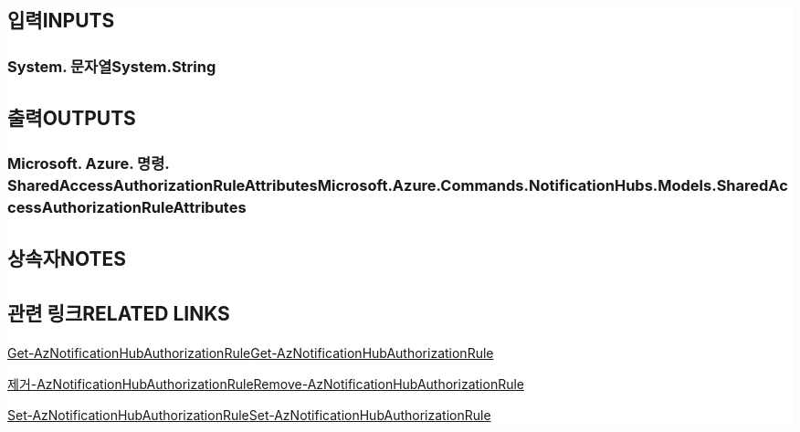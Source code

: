 ## <span data-ttu-id="54073-143">입력</span><span class="sxs-lookup"><span data-stu-id="54073-143">INPUTS</span></span>

### <span data-ttu-id="54073-144">System. 문자열</span><span class="sxs-lookup"><span data-stu-id="54073-144">System.String</span></span>

## <span data-ttu-id="54073-145">출력</span><span class="sxs-lookup"><span data-stu-id="54073-145">OUTPUTS</span></span>

### <span data-ttu-id="54073-146">Microsoft. Azure. 명령. SharedAccessAuthorizationRuleAttributes</span><span class="sxs-lookup"><span data-stu-id="54073-146">Microsoft.Azure.Commands.NotificationHubs.Models.SharedAccessAuthorizationRuleAttributes</span></span>

## <span data-ttu-id="54073-147">상속자</span><span class="sxs-lookup"><span data-stu-id="54073-147">NOTES</span></span>

## <span data-ttu-id="54073-148">관련 링크</span><span class="sxs-lookup"><span data-stu-id="54073-148">RELATED LINKS</span></span>

[<span data-ttu-id="54073-149">Get-AzNotificationHubAuthorizationRule</span><span class="sxs-lookup"><span data-stu-id="54073-149">Get-AzNotificationHubAuthorizationRule</span></span>](./Get-AzNotificationHubAuthorizationRule.md)

[<span data-ttu-id="54073-150">제거-AzNotificationHubAuthorizationRule</span><span class="sxs-lookup"><span data-stu-id="54073-150">Remove-AzNotificationHubAuthorizationRule</span></span>](./Remove-AzNotificationHubAuthorizationRule.md)

[<span data-ttu-id="54073-151">Set-AzNotificationHubAuthorizationRule</span><span class="sxs-lookup"><span data-stu-id="54073-151">Set-AzNotificationHubAuthorizationRule</span></span>](./Set-AzNotificationHubAuthorizationRule.md)



